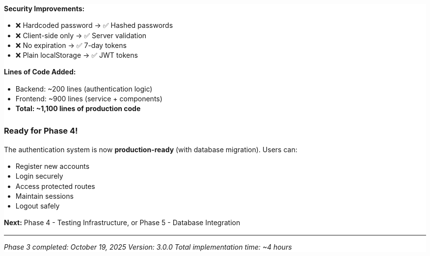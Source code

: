 **Security Improvements:**
- ❌ Hardcoded password → ✅ Hashed passwords
- ❌ Client-side only → ✅ Server validation
- ❌ No expiration → ✅ 7-day tokens
- ❌ Plain localStorage → ✅ JWT tokens

**Lines of Code Added:**
- Backend: ~200 lines (authentication logic)
- Frontend: ~900 lines (service + components)
- **Total: ~1,100 lines of production code**

### Ready for Phase 4!

The authentication system is now **production-ready** (with database migration). Users can:
- Register new accounts
- Login securely
- Access protected routes
- Maintain sessions
- Logout safely

**Next:** Phase 4 - Testing Infrastructure, or Phase 5 - Database Integration

---

*Phase 3 completed: October 19, 2025*
*Version: 3.0.0*
*Total implementation time: ~4 hours*
